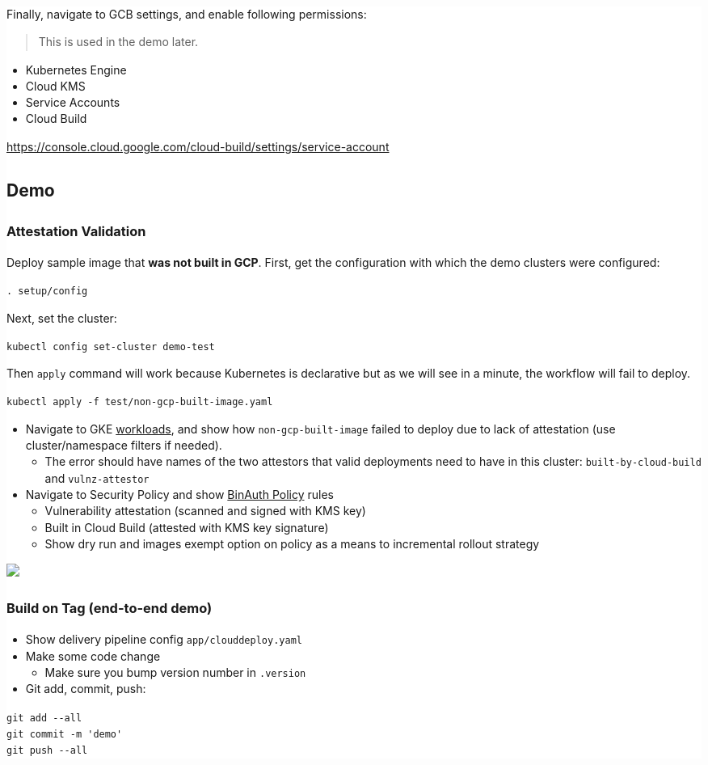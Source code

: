 Finally, navigate to GCB settings, and enable following permissions: 

> This is used in the demo later.

* Kubernetes Engine
* Cloud KMS
* Service Accounts
* Cloud Build

https://console.cloud.google.com/cloud-build/settings/service-account


## Demo

### Attestation Validation

Deploy sample image that **was not built in GCP**. First, get the configuration with which the demo clusters were configured:

```shell
. setup/config
```

Next, set the cluster:

```shell
kubectl config set-cluster demo-test
```

Then `apply` command will work because Kubernetes is declarative but as we will see in a minute, the workflow will fail to deploy.

```shell
kubectl apply -f test/non-gcp-built-image.yaml
```

* Navigate to GKE [workloads](https://console.cloud.google.com/kubernetes/workload/overview), and show how `non-gcp-built-image` failed to deploy due to lack of attestation (use cluster/namespace filters  if needed).
  * The error should have names of the two attestors that valid deployments need to have in this cluster: `built-by-cloud-build` and `vulnz-attestor`
* Navigate to Security Policy and show [BinAuth Policy](https://console.cloud.google.com/security/binary-authorization/policy) rules
  * Vulnerability attestation (scanned and signed with KMS key)
  * Built in Cloud Build (attested with KMS key signature)
  * Show dry run and images exempt option on policy as a means to incremental rollout strategy

![](images/app-bad.png)

### Build on Tag (end-to-end demo)

* Show delivery pipeline config `app/clouddeploy.yaml`
* Make some code change
  * Make sure you bump version number in `.version`
* Git add, commit, push:

```shell
git add --all
git commit -m 'demo'
git push --all
```
